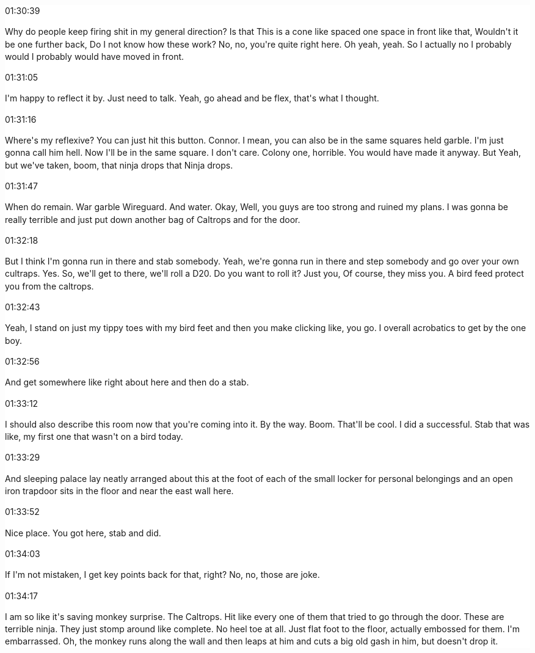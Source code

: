 01:30:39

Why do people keep firing shit in my general direction? Is that This is a cone like spaced one space in front like that, Wouldn't it be one further back, Do I not know how these work? No, no, you're quite right here. Oh yeah, yeah. So I actually no I probably would I probably would have moved in front.

01:31:05

I'm happy to reflect it by. Just need to talk. Yeah, go ahead and be flex, that's what I thought.

01:31:16

Where's my reflexive? You can just hit this button. Connor. I mean, you can also be in the same squares held garble. I'm just gonna call him hell. Now I'll be in the same square. I don't care. Colony one, horrible. You would have made it anyway. But Yeah, but we've taken, boom, that ninja drops that Ninja drops.

01:31:47

When do remain. War garble Wireguard. And water. Okay, Well, you guys are too strong and ruined my plans. I was gonna be really terrible and just put down another bag of Caltrops and for the door.

01:32:18

But I think I'm gonna run in there and stab somebody. Yeah, we're gonna run in there and step somebody and go over your own cultraps. Yes. So, we'll get to there, we'll roll a D20. Do you want to roll it? Just you, Of course, they miss you. A bird feed protect you from the caltrops.

01:32:43

Yeah, I stand on just my tippy toes with my bird feet and then you make clicking like, you go. I overall acrobatics to get by the one boy.

01:32:56

And get somewhere like right about here and then do a stab.

01:33:12

I should also describe this room now that you're coming into it. By the way. Boom. That'll be cool. I did a successful. Stab that was like, my first one that wasn't on a bird today.

01:33:29

And sleeping palace lay neatly arranged about this at the foot of each of the small locker for personal belongings and an open iron trapdoor sits in the floor and near the east wall here.

01:33:52

Nice place. You got here, stab and did.

01:34:03

If I'm not mistaken, I get key points back for that, right? No, no, those are joke.

01:34:17

I am so like it's saving monkey surprise. The Caltrops. Hit like every one of them that tried to go through the door. These are terrible ninja. They just stomp around like complete. No heel toe at all. Just flat foot to the floor, actually embossed for them. I'm embarrassed. Oh, the monkey runs along the wall and then leaps at him and cuts a big old gash in him, but doesn't drop it.
